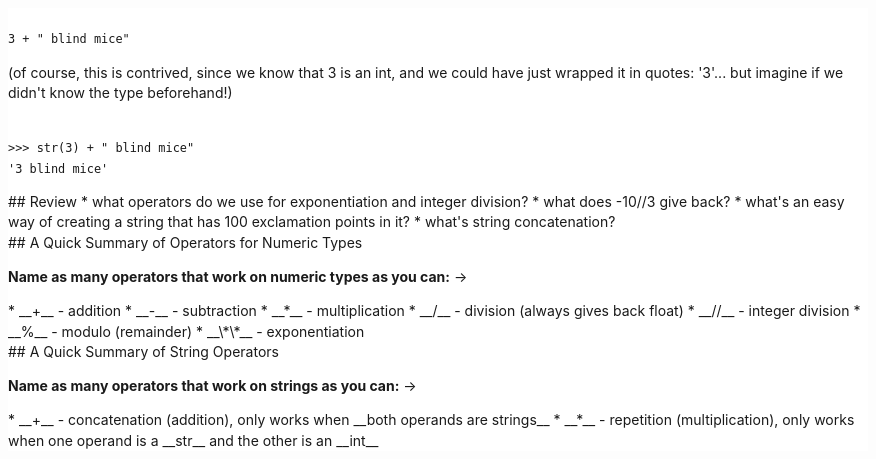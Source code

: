 
<pre><code data-trim contenteditable>
3 + " blind mice"
</code></pre>

(of course, this is contrived, since we know that 3 is an int, and we could have just wrapped it in quotes: '3'... but imagine if we didn't know the type beforehand!)

<div class="fragment" markdown="block">

<pre><code data-trim contenteditable>
>>> str(3) + " blind mice"
'3 blind mice'
</code></pre>
</div>
</section>

<section markdown="block">
##   Review
* what operators do we use for exponentiation and integer division?
* what does -10//3 give back?
* what's an easy way of creating a string that has 100 exclamation points in it? 
* what's string concatenation?
</section>

<section markdown="block">
##   A Quick Summary of Operators for Numeric Types

__Name as many operators that work on numeric types as you can:__ &rarr;

<div class="fragment" markdown="block">
* __+__ - addition
* __-__ - subtraction
* __*__ - multiplication
* __/__ - division (always gives back float)
* __//__ - integer division
* __%__ - modulo (remainder)
* __\*\*__ - exponentiation
</div>
</section>

<section markdown="block">
##   A Quick Summary of String Operators

__Name as many operators that work on strings as you can:__ &rarr;

<div class="fragment" markdown="block">
* __+__ - concatenation (addition), only works when __both operands are strings__
* __*__ - repetition (multiplication), only works when one operand is a __str__ and the other is an __int__
</div>
</section>

